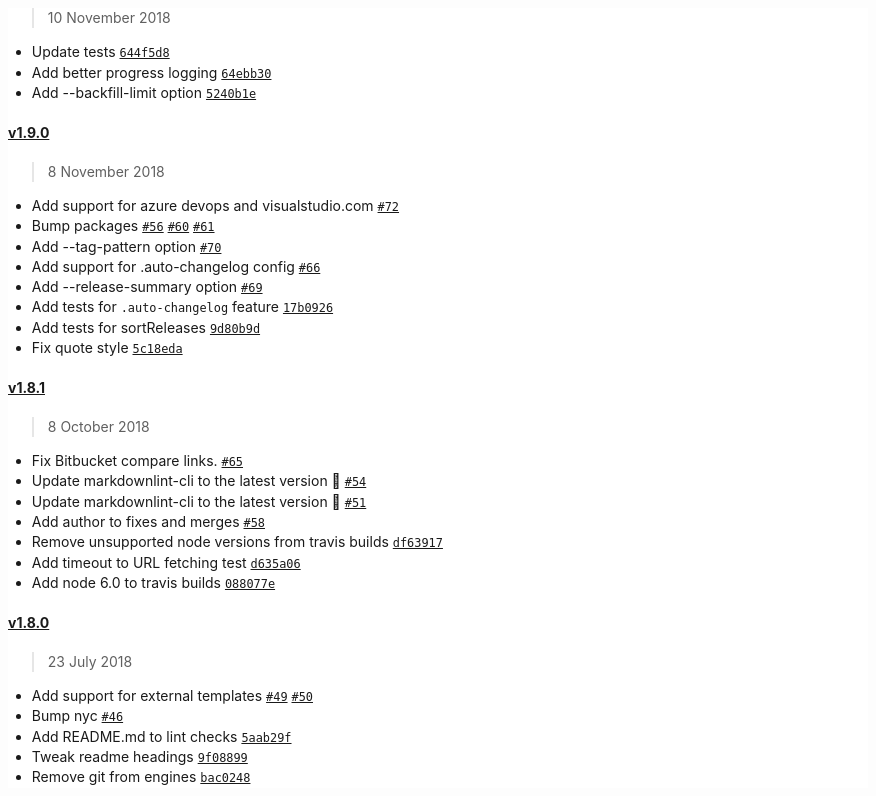 > 10 November 2018

- Update tests [`644f5d8`](https://github.com/cookpete/auto-changelog/commit/644f5d8a79042431c0a89f99866034ac124cce56)
- Add better progress logging [`64ebb30`](https://github.com/cookpete/auto-changelog/commit/64ebb30b8e979afa028ec2b147405b3cbf854e36)
- Add --backfill-limit option [`5240b1e`](https://github.com/cookpete/auto-changelog/commit/5240b1e5298a2a0bef405100ab03636b491306c0)

#### [v1.9.0](https://github.com/cookpete/auto-changelog/compare/v1.8.1...v1.9.0)

> 8 November 2018

- Add support for azure devops and visualstudio.com [`#72`](https://github.com/cookpete/auto-changelog/pull/72)
- Bump packages [`#56`](https://github.com/CookPete/auto-changelog/pull/56) [`#60`](https://github.com/CookPete/auto-changelog/pull/60) [`#61`](https://github.com/CookPete/auto-changelog/pull/61)
- Add --tag-pattern option [`#70`](https://github.com/CookPete/auto-changelog/pull/70)
- Add support for .auto-changelog config [`#66`](https://github.com/CookPete/auto-changelog/pull/66)
- Add --release-summary option [`#69`](https://github.com/CookPete/auto-changelog/issues/69)
- Add tests for `.auto-changelog` feature [`17b0926`](https://github.com/cookpete/auto-changelog/commit/17b09269fa5603e0be7f5ffe5ce67996f7cf4176)
- Add tests for sortReleases [`9d80b9d`](https://github.com/cookpete/auto-changelog/commit/9d80b9d8a7dfcb5f0db37dad1fa8757e3124c564)
- Fix quote style [`5c18eda`](https://github.com/cookpete/auto-changelog/commit/5c18edaebff560e3e982a8d58ee7473f24b6be24)

#### [v1.8.1](https://github.com/cookpete/auto-changelog/compare/v1.8.0...v1.8.1)

> 8 October 2018

- Fix Bitbucket compare links. [`#65`](https://github.com/cookpete/auto-changelog/pull/65)
- Update markdownlint-cli to the latest version 🚀 [`#54`](https://github.com/cookpete/auto-changelog/pull/54)
- Update markdownlint-cli to the latest version 🚀 [`#51`](https://github.com/cookpete/auto-changelog/pull/51)
- Add author to fixes and merges [`#58`](https://github.com/CookPete/auto-changelog/issues/58)
- Remove unsupported node versions from travis builds [`df63917`](https://github.com/cookpete/auto-changelog/commit/df63917391f3b30ceaa13a774b05889e659e4dd4)
- Add timeout to URL fetching test [`d635a06`](https://github.com/cookpete/auto-changelog/commit/d635a06cf9e544fd4b11a9f6eed0fbdc597d41ea)
- Add node 6.0 to travis builds [`088077e`](https://github.com/cookpete/auto-changelog/commit/088077e51fe581d41dfeb56b009845be9d9e3c65)

#### [v1.8.0](https://github.com/cookpete/auto-changelog/compare/v1.7.2...v1.8.0)

> 23 July 2018

- Add support for external templates [`#49`](https://github.com/CookPete/auto-changelog/issues/49) [`#50`](https://github.com/CookPete/auto-changelog/pull/50)
- Bump nyc [`#46`](https://github.com/CookPete/auto-changelog/pull/46)
- Add README.md to lint checks [`5aab29f`](https://github.com/cookpete/auto-changelog/commit/5aab29f18d4187fa2480cd7754eba8e579ea0534)
- Tweak readme headings [`9f08899`](https://github.com/cookpete/auto-changelog/commit/9f08899466ccc515609456192e15d60c60db411b)
- Remove git from engines [`bac0248`](https://github.com/cookpete/auto-changelog/commit/bac024828c93587ea4603865e5946382f9e88070)
